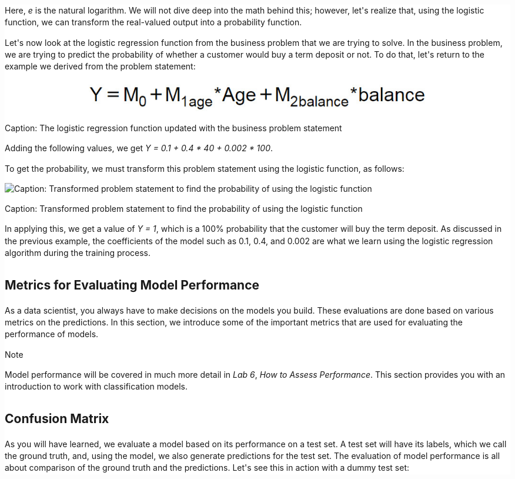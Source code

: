Here, *e* is the natural logarithm. We will not dive deep into the math
behind this; however, let\'s realize that, using the logistic function,
we can transform the real-valued output into a probability function.

Let\'s now look at the logistic regression function from the business
problem that we are trying to solve. In the business problem, we are
trying to predict the probability of whether a customer would buy a term
deposit or not. To do that, let\'s return to the example we derived from
the problem statement:

![](./images/B15019_03_42.jpg)

Caption: The logistic regression function updated with the business
problem statement

Adding the following values, we get *Y = 0.1 + 0.4 \* 40 + 0.002 \*
100*.

To get the probability, we must transform this problem statement using
the logistic function, as follows:

![Caption: Transformed problem statement to find the probability of
using the logistic function ](./images/B15019_03_43.jpg)

Caption: Transformed problem statement to find the probability of
using the logistic function

In applying this, we get a value of *Y = 1*, which is a 100% probability
that the customer will buy the term deposit. As discussed in the
previous example, the coefficients of the model such as 0.1, 0.4, and
0.002 are what we learn using the logistic regression algorithm during
the training process.



Metrics for Evaluating Model Performance
----------------------------------------

As a data scientist, you always have to make decisions on the models you
build. These evaluations are done based on various metrics on the
predictions. In this section, we introduce some of the important metrics
that are used for evaluating the performance of models.

Note

Model performance will be covered in much more detail in *Lab 6*,
*How to Assess Performance*. This section provides you with an
introduction to work with classification models.



Confusion Matrix
----------------

As you will have learned, we evaluate a model based on its performance
on a test set. A test set will have its labels, which we call the ground
truth, and, using the model, we also generate predictions for the test
set. The evaluation of model performance is all about comparison of the
ground truth and the predictions. Let\'s see this in action with a dummy
test set:
